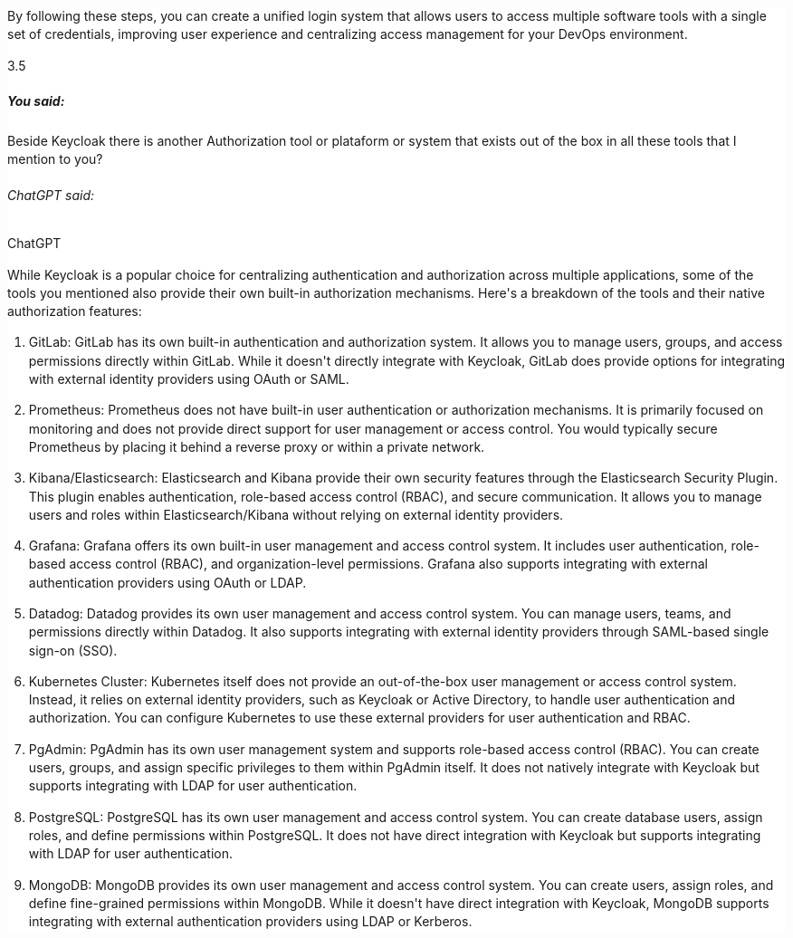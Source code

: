 By following these steps, you can create a unified login system that allows users to access multiple software tools with a single set of credentials, improving user experience and centralizing access management for your DevOps environment.

3.5

##### You said:

Beside Keycloak there is another Authorization tool or plataform or system that exists out of the box in all these tools that I mention to you?

###### ChatGPT said:

ChatGPT

While Keycloak is a popular choice for centralizing authentication and authorization across multiple applications, some of the tools you mentioned also provide their own built-in authorization mechanisms. Here's a breakdown of the tools and their native authorization features:

1. GitLab: GitLab has its own built-in authentication and authorization system. It allows you to manage users, groups, and access permissions directly within GitLab. While it doesn't directly integrate with Keycloak, GitLab does provide options for integrating with external identity providers using OAuth or SAML.
    
2. Prometheus: Prometheus does not have built-in user authentication or authorization mechanisms. It is primarily focused on monitoring and does not provide direct support for user management or access control. You would typically secure Prometheus by placing it behind a reverse proxy or within a private network.
    
3. Kibana/Elasticsearch: Elasticsearch and Kibana provide their own security features through the Elasticsearch Security Plugin. This plugin enables authentication, role-based access control (RBAC), and secure communication. It allows you to manage users and roles within Elasticsearch/Kibana without relying on external identity providers.
    
4. Grafana: Grafana offers its own built-in user management and access control system. It includes user authentication, role-based access control (RBAC), and organization-level permissions. Grafana also supports integrating with external authentication providers using OAuth or LDAP.
    
5. Datadog: Datadog provides its own user management and access control system. You can manage users, teams, and permissions directly within Datadog. It also supports integrating with external identity providers through SAML-based single sign-on (SSO).
    
6. Kubernetes Cluster: Kubernetes itself does not provide an out-of-the-box user management or access control system. Instead, it relies on external identity providers, such as Keycloak or Active Directory, to handle user authentication and authorization. You can configure Kubernetes to use these external providers for user authentication and RBAC.
    
7. PgAdmin: PgAdmin has its own user management system and supports role-based access control (RBAC). You can create users, groups, and assign specific privileges to them within PgAdmin itself. It does not natively integrate with Keycloak but supports integrating with LDAP for user authentication.
    
8. PostgreSQL: PostgreSQL has its own user management and access control system. You can create database users, assign roles, and define permissions within PostgreSQL. It does not have direct integration with Keycloak but supports integrating with LDAP for user authentication.
    
9. MongoDB: MongoDB provides its own user management and access control system. You can create users, assign roles, and define fine-grained permissions within MongoDB. While it doesn't have direct integration with Keycloak, MongoDB supports integrating with external authentication providers using LDAP or Kerberos.
    
